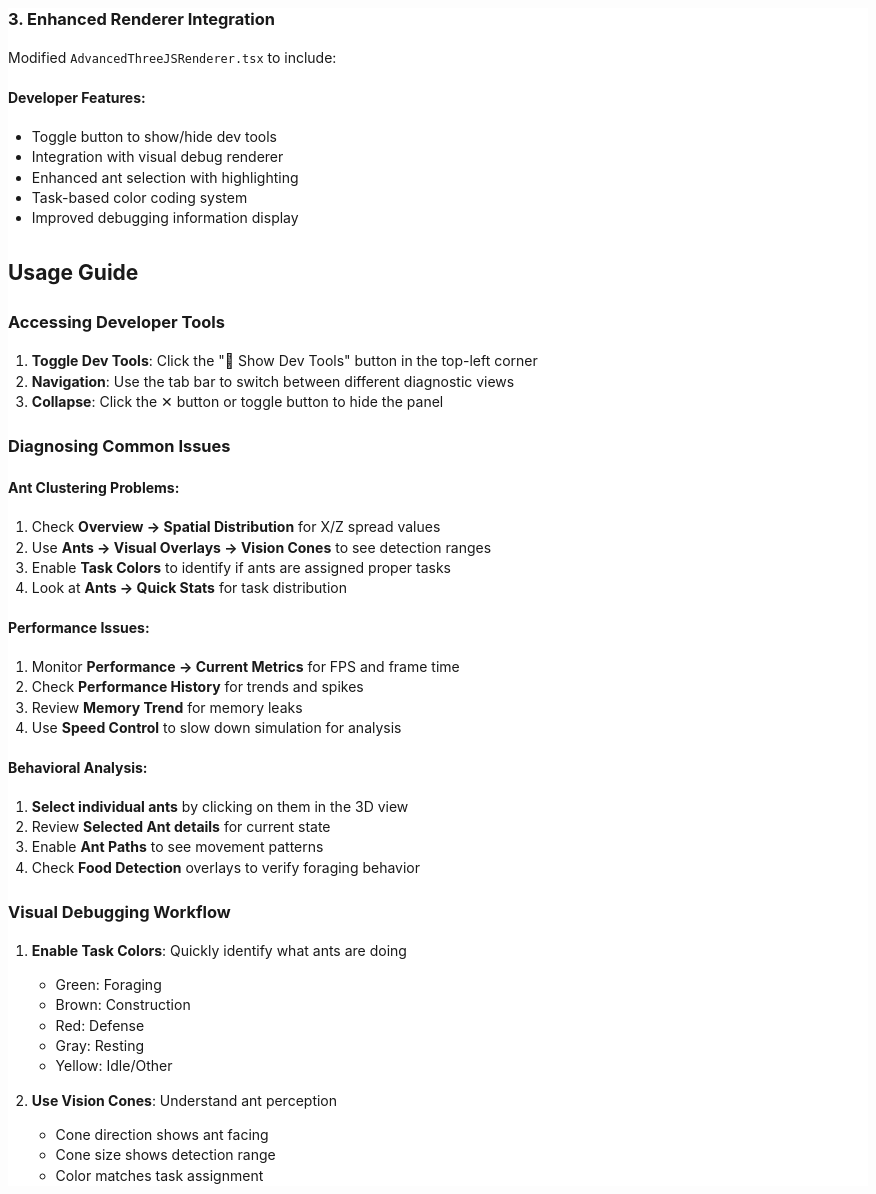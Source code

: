 ### 3. Enhanced Renderer Integration

Modified `AdvancedThreeJSRenderer.tsx` to include:

#### Developer Features:
- Toggle button to show/hide dev tools
- Integration with visual debug renderer
- Enhanced ant selection with highlighting
- Task-based color coding system
- Improved debugging information display

## Usage Guide

### Accessing Developer Tools

1. **Toggle Dev Tools**: Click the "🔧 Show Dev Tools" button in the top-left corner
2. **Navigation**: Use the tab bar to switch between different diagnostic views
3. **Collapse**: Click the ✕ button or toggle button to hide the panel

### Diagnosing Common Issues

#### Ant Clustering Problems:
1. Check **Overview → Spatial Distribution** for X/Z spread values
2. Use **Ants → Visual Overlays → Vision Cones** to see detection ranges
3. Enable **Task Colors** to identify if ants are assigned proper tasks
4. Look at **Ants → Quick Stats** for task distribution

#### Performance Issues:
1. Monitor **Performance → Current Metrics** for FPS and frame time
2. Check **Performance History** for trends and spikes
3. Review **Memory Trend** for memory leaks
4. Use **Speed Control** to slow down simulation for analysis

#### Behavioral Analysis:
1. **Select individual ants** by clicking on them in the 3D view
2. Review **Selected Ant details** for current state
3. Enable **Ant Paths** to see movement patterns
4. Check **Food Detection** overlays to verify foraging behavior

### Visual Debugging Workflow

1. **Enable Task Colors**: Quickly identify what ants are doing
   - Green: Foraging
   - Brown: Construction  
   - Red: Defense
   - Gray: Resting
   - Yellow: Idle/Other

2. **Use Vision Cones**: Understand ant perception
   - Cone direction shows ant facing
   - Cone size shows detection range
   - Color matches task assignment
